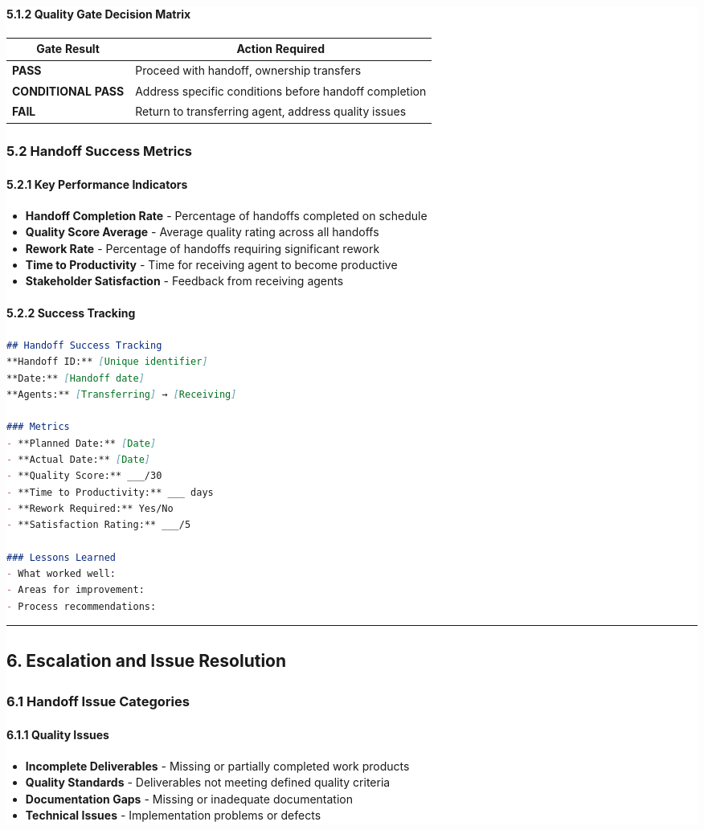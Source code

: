 #### 5.1.2 Quality Gate Decision Matrix

| Gate Result | Action Required |
|-------------|----------------|
| **PASS** | Proceed with handoff, ownership transfers |
| **CONDITIONAL PASS** | Address specific conditions before handoff completion |
| **FAIL** | Return to transferring agent, address quality issues |

### 5.2 Handoff Success Metrics

#### 5.2.1 Key Performance Indicators
- **Handoff Completion Rate** - Percentage of handoffs completed on schedule
- **Quality Score Average** - Average quality rating across all handoffs
- **Rework Rate** - Percentage of handoffs requiring significant rework
- **Time to Productivity** - Time for receiving agent to become productive
- **Stakeholder Satisfaction** - Feedback from receiving agents

#### 5.2.2 Success Tracking
```markdown
## Handoff Success Tracking
**Handoff ID:** [Unique identifier]
**Date:** [Handoff date]
**Agents:** [Transferring] → [Receiving]

### Metrics
- **Planned Date:** [Date]
- **Actual Date:** [Date]
- **Quality Score:** ___/30
- **Time to Productivity:** ___ days
- **Rework Required:** Yes/No
- **Satisfaction Rating:** ___/5

### Lessons Learned
- What worked well:
- Areas for improvement:
- Process recommendations:
```

---

## 6. Escalation and Issue Resolution

### 6.1 Handoff Issue Categories

#### 6.1.1 Quality Issues
- **Incomplete Deliverables** - Missing or partially completed work products
- **Quality Standards** - Deliverables not meeting defined quality criteria
- **Documentation Gaps** - Missing or inadequate documentation
- **Technical Issues** - Implementation problems or defects

